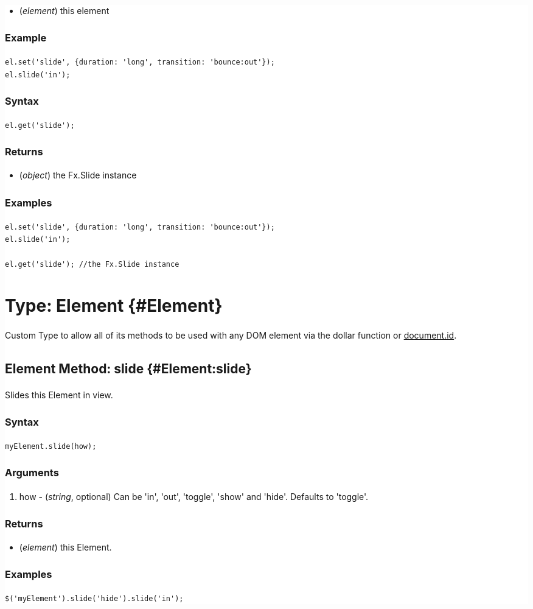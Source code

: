 * (*element*) this element

### Example

	el.set('slide', {duration: 'long', transition: 'bounce:out'});
	el.slide('in');

### Syntax

	el.get('slide');

### Returns

* (*object*) the Fx.Slide instance

### Examples

	el.set('slide', {duration: 'long', transition: 'bounce:out'});
	el.slide('in');

	el.get('slide'); //the Fx.Slide instance


Type: Element {#Element}
========================

Custom Type to allow all of its methods to be used with any DOM element via the dollar function or [document.id][].


Element Method: slide {#Element:slide}
--------------------------------------

Slides this Element in view.

### Syntax

	myElement.slide(how);

### Arguments

1. how     - (*string*, optional) Can be 'in', 'out', 'toggle', 'show' and 'hide'. Defaults to 'toggle'.

### Returns

* (*element*) this Element.

### Examples

	$('myElement').slide('hide').slide('in');


[Fx]: /core/Fx/Fx
[document.id]: /core/Element/Element#Window:document-id
[Element.Properties]: /core/Element/Element#Element-Properties
